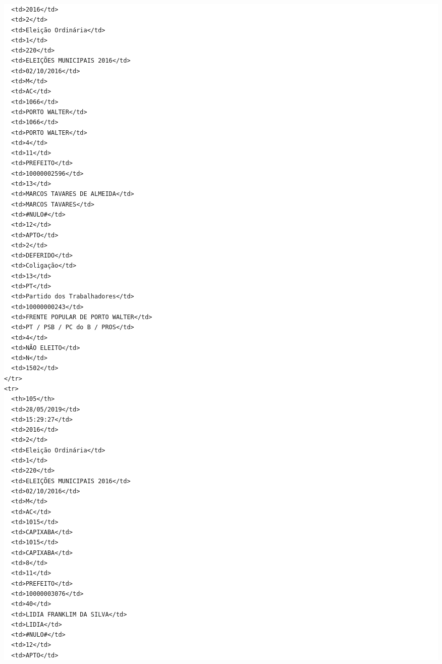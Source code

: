       <td>2016</td>
      <td>2</td>
      <td>Eleição Ordinária</td>
      <td>1</td>
      <td>220</td>
      <td>ELEIÇÕES MUNICIPAIS 2016</td>
      <td>02/10/2016</td>
      <td>M</td>
      <td>AC</td>
      <td>1066</td>
      <td>PORTO WALTER</td>
      <td>1066</td>
      <td>PORTO WALTER</td>
      <td>4</td>
      <td>11</td>
      <td>PREFEITO</td>
      <td>10000002596</td>
      <td>13</td>
      <td>MARCOS TAVARES DE ALMEIDA</td>
      <td>MARCOS TAVARES</td>
      <td>#NULO#</td>
      <td>12</td>
      <td>APTO</td>
      <td>2</td>
      <td>DEFERIDO</td>
      <td>Coligação</td>
      <td>13</td>
      <td>PT</td>
      <td>Partido dos Trabalhadores</td>
      <td>10000000243</td>
      <td>FRENTE POPULAR DE PORTO WALTER</td>
      <td>PT / PSB / PC do B / PROS</td>
      <td>4</td>
      <td>NÃO ELEITO</td>
      <td>N</td>
      <td>1502</td>
    </tr>
    <tr>
      <th>105</th>
      <td>28/05/2019</td>
      <td>15:29:27</td>
      <td>2016</td>
      <td>2</td>
      <td>Eleição Ordinária</td>
      <td>1</td>
      <td>220</td>
      <td>ELEIÇÕES MUNICIPAIS 2016</td>
      <td>02/10/2016</td>
      <td>M</td>
      <td>AC</td>
      <td>1015</td>
      <td>CAPIXABA</td>
      <td>1015</td>
      <td>CAPIXABA</td>
      <td>8</td>
      <td>11</td>
      <td>PREFEITO</td>
      <td>10000003076</td>
      <td>40</td>
      <td>LIDIA FRANKLIM DA SILVA</td>
      <td>LIDIA</td>
      <td>#NULO#</td>
      <td>12</td>
      <td>APTO</td>